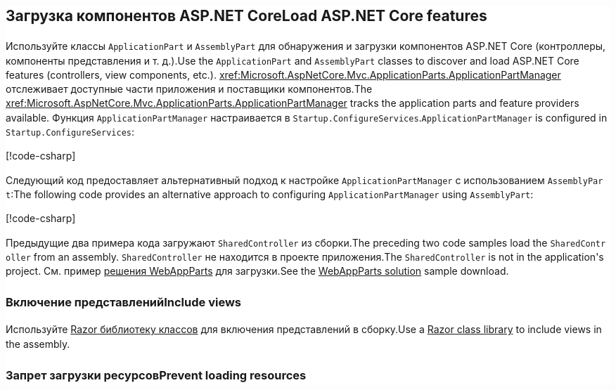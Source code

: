 ## <a name="load-aspnet-core-features"></a><span data-ttu-id="59626-172">Загрузка компонентов ASP.NET Core</span><span class="sxs-lookup"><span data-stu-id="59626-172">Load ASP.NET Core features</span></span>

<span data-ttu-id="59626-173">Используйте классы `ApplicationPart` и `AssemblyPart` для обнаружения и загрузки компонентов ASP.NET Core (контроллеры, компоненты представления и т. д.).</span><span class="sxs-lookup"><span data-stu-id="59626-173">Use the `ApplicationPart` and `AssemblyPart` classes to discover and load ASP.NET Core features (controllers, view components, etc.).</span></span> <span data-ttu-id="59626-174"><xref:Microsoft.AspNetCore.Mvc.ApplicationParts.ApplicationPartManager> отслеживает доступные части приложения и поставщики компонентов.</span><span class="sxs-lookup"><span data-stu-id="59626-174">The <xref:Microsoft.AspNetCore.Mvc.ApplicationParts.ApplicationPartManager> tracks the application parts and feature providers available.</span></span> <span data-ttu-id="59626-175">Функция `ApplicationPartManager` настраивается в `Startup.ConfigureServices`.</span><span class="sxs-lookup"><span data-stu-id="59626-175">`ApplicationPartManager` is configured in `Startup.ConfigureServices`:</span></span>

[!code-csharp[](./app-parts/sample1/WebAppParts/Startup.cs?name=snippet)]

<span data-ttu-id="59626-176">Следующий код предоставляет альтернативный подход к настройке `ApplicationPartManager` с использованием `AssemblyPart`:</span><span class="sxs-lookup"><span data-stu-id="59626-176">The following code provides an alternative approach to configuring `ApplicationPartManager` using `AssemblyPart`:</span></span>

[!code-csharp[](./app-parts/sample1/WebAppParts/Startup2.cs?name=snippet)]

<span data-ttu-id="59626-177">Предыдущие два примера кода загружают `SharedController` из сборки.</span><span class="sxs-lookup"><span data-stu-id="59626-177">The preceding two code samples load the `SharedController` from an assembly.</span></span> <span data-ttu-id="59626-178">`SharedController` не находится в проекте приложения.</span><span class="sxs-lookup"><span data-stu-id="59626-178">The `SharedController` is not in the application's project.</span></span> <span data-ttu-id="59626-179">См. пример [решения WebAppParts](https://github.com/dotnet/AspNetCore.Docs/tree/master/aspnetcore/mvc/advanced/app-parts/sample1/WebAppParts) для загрузки.</span><span class="sxs-lookup"><span data-stu-id="59626-179">See the [WebAppParts solution](https://github.com/dotnet/AspNetCore.Docs/tree/master/aspnetcore/mvc/advanced/app-parts/sample1/WebAppParts) sample download.</span></span>

### <a name="include-views"></a><span data-ttu-id="59626-180">Включение представлений</span><span class="sxs-lookup"><span data-stu-id="59626-180">Include views</span></span>

<span data-ttu-id="59626-181">Используйте [ Razor библиотеку классов](xref:razor-pages/ui-class) для включения представлений в сборку.</span><span class="sxs-lookup"><span data-stu-id="59626-181">Use a [Razor class library](xref:razor-pages/ui-class) to include views in the assembly.</span></span>

### <a name="prevent-loading-resources"></a><span data-ttu-id="59626-182">Запрет загрузки ресурсов</span><span class="sxs-lookup"><span data-stu-id="59626-182">Prevent loading resources</span></span>
